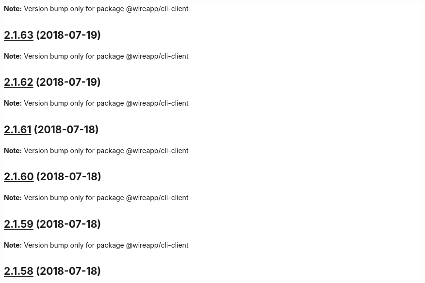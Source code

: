 


**Note:** Version bump only for package @wireapp/cli-client

<a name="2.1.63"></a>
## [2.1.63](https://github.com/wireapp/wire-web-packages/tree/master/packages/cli-client/compare/@wireapp/cli-client@2.1.62...@wireapp/cli-client@2.1.63) (2018-07-19)




**Note:** Version bump only for package @wireapp/cli-client

<a name="2.1.62"></a>
## [2.1.62](https://github.com/wireapp/wire-web-packages/tree/master/packages/cli-client/compare/@wireapp/cli-client@2.1.61...@wireapp/cli-client@2.1.62) (2018-07-19)




**Note:** Version bump only for package @wireapp/cli-client

<a name="2.1.61"></a>
## [2.1.61](https://github.com/wireapp/wire-web-packages/tree/master/packages/cli-client/compare/@wireapp/cli-client@2.1.60...@wireapp/cli-client@2.1.61) (2018-07-18)




**Note:** Version bump only for package @wireapp/cli-client

<a name="2.1.60"></a>
## [2.1.60](https://github.com/wireapp/wire-web-packages/tree/master/packages/cli-client/compare/@wireapp/cli-client@2.1.59...@wireapp/cli-client@2.1.60) (2018-07-18)




**Note:** Version bump only for package @wireapp/cli-client

<a name="2.1.59"></a>
## [2.1.59](https://github.com/wireapp/wire-web-packages/tree/master/packages/cli-client/compare/@wireapp/cli-client@2.1.58...@wireapp/cli-client@2.1.59) (2018-07-18)




**Note:** Version bump only for package @wireapp/cli-client

<a name="2.1.58"></a>
## [2.1.58](https://github.com/wireapp/wire-web-packages/tree/master/packages/cli-client/compare/@wireapp/cli-client@2.1.57...@wireapp/cli-client@2.1.58) (2018-07-18)

